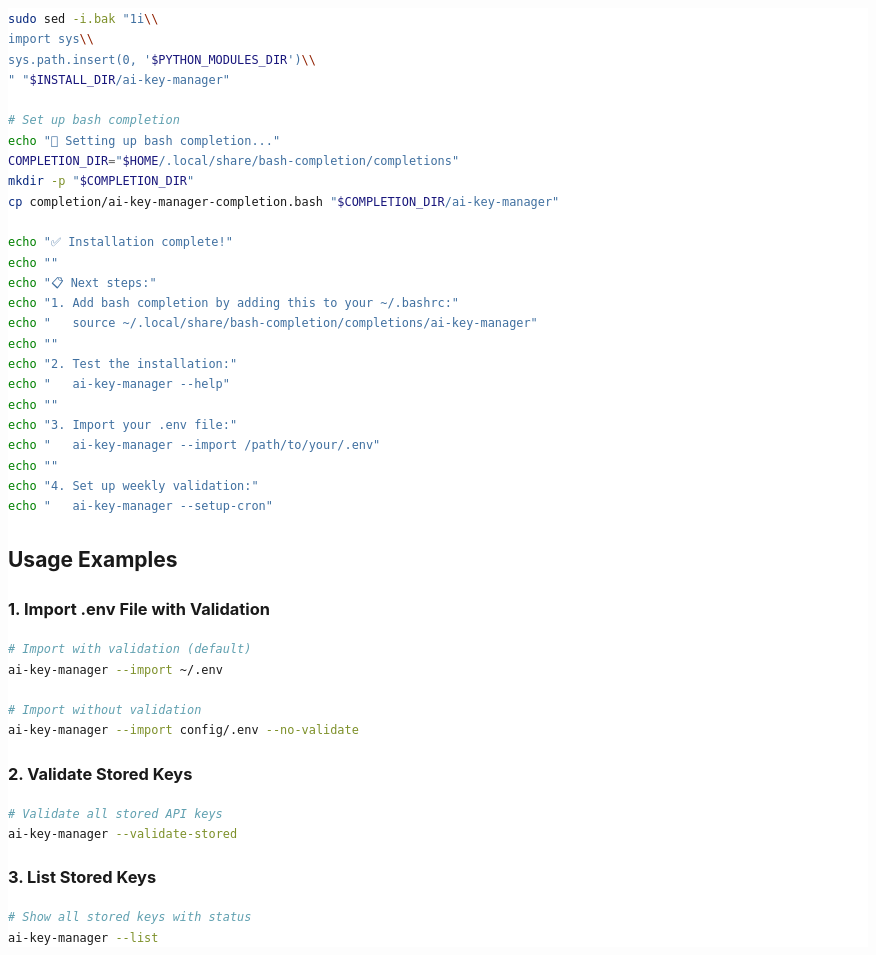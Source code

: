 ```bash
sudo sed -i.bak "1i\\
import sys\\
sys.path.insert(0, '$PYTHON_MODULES_DIR')\\
" "$INSTALL_DIR/ai-key-manager"

# Set up bash completion
echo "🎯 Setting up bash completion..."
COMPLETION_DIR="$HOME/.local/share/bash-completion/completions"
mkdir -p "$COMPLETION_DIR"
cp completion/ai-key-manager-completion.bash "$COMPLETION_DIR/ai-key-manager"

echo "✅ Installation complete!"
echo ""
echo "📋 Next steps:"
echo "1. Add bash completion by adding this to your ~/.bashrc:"
echo "   source ~/.local/share/bash-completion/completions/ai-key-manager"
echo ""
echo "2. Test the installation:"
echo "   ai-key-manager --help"
echo ""
echo "3. Import your .env file:"
echo "   ai-key-manager --import /path/to/your/.env"
echo ""
echo "4. Set up weekly validation:"
echo "   ai-key-manager --setup-cron"
```

## Usage Examples

### **1. Import .env File with Validation**

```bash
# Import with validation (default)
ai-key-manager --import ~/.env

# Import without validation
ai-key-manager --import config/.env --no-validate
```

### **2. Validate Stored Keys**

```bash
# Validate all stored API keys
ai-key-manager --validate-stored
```

### **3. List Stored Keys**

```bash
# Show all stored keys with status
ai-key-manager --list
```
